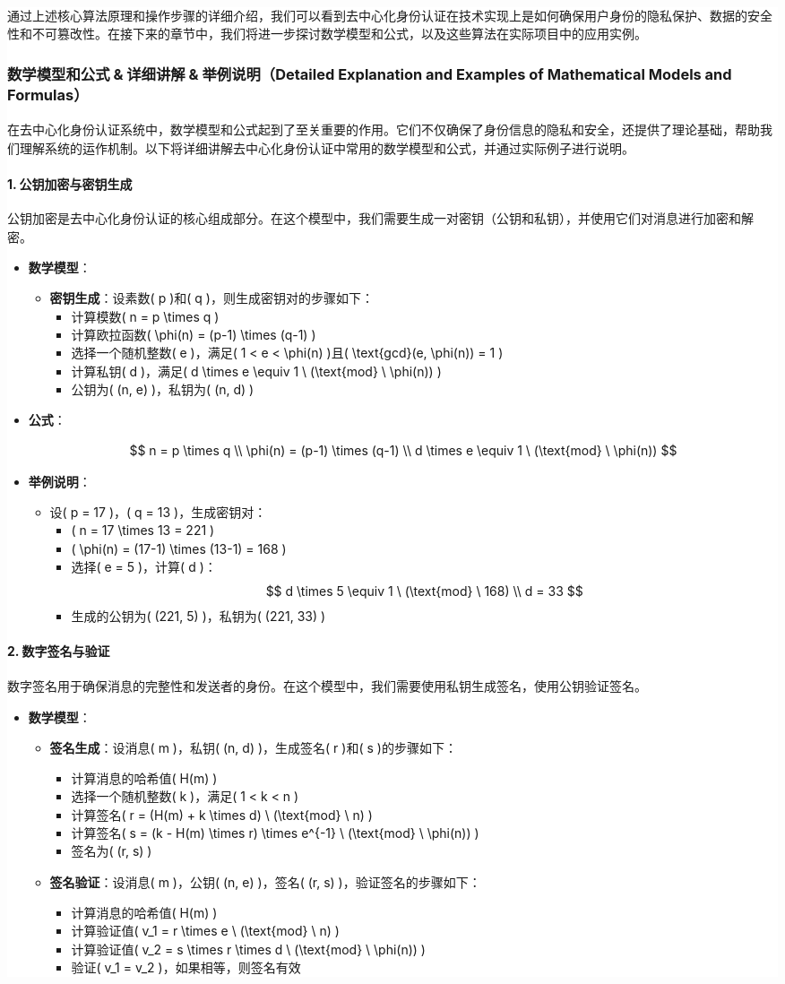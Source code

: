 通过上述核心算法原理和操作步骤的详细介绍，我们可以看到去中心化身份认证在技术实现上是如何确保用户身份的隐私保护、数据的安全性和不可篡改性。在接下来的章节中，我们将进一步探讨数学模型和公式，以及这些算法在实际项目中的应用实例。

### 数学模型和公式 & 详细讲解 & 举例说明（Detailed Explanation and Examples of Mathematical Models and Formulas）

在去中心化身份认证系统中，数学模型和公式起到了至关重要的作用。它们不仅确保了身份信息的隐私和安全，还提供了理论基础，帮助我们理解系统的运作机制。以下将详细讲解去中心化身份认证中常用的数学模型和公式，并通过实际例子进行说明。

#### 1. 公钥加密与密钥生成

公钥加密是去中心化身份认证的核心组成部分。在这个模型中，我们需要生成一对密钥（公钥和私钥），并使用它们对消息进行加密和解密。

- **数学模型**：

  - **密钥生成**：设素数\( p \)和\( q \)，则生成密钥对的步骤如下：
    - 计算模数\( n = p \times q \)
    - 计算欧拉函数\( \phi(n) = (p-1) \times (q-1) \)
    - 选择一个随机整数\( e \)，满足\( 1 < e < \phi(n) \)且\( \text{gcd}(e, \phi(n)) = 1 \)
    - 计算私钥\( d \)，满足\( d \times e \equiv 1 \ (\text{mod} \ \phi(n)) \)
    - 公钥为\( (n, e) \)，私钥为\( (n, d) \)

- **公式**：

  $$ 
  n = p \times q \\
  \phi(n) = (p-1) \times (q-1) \\
  d \times e \equiv 1 \ (\text{mod} \ \phi(n))
  $$

- **举例说明**：

  - 设\( p = 17 \)，\( q = 13 \)，生成密钥对：
    - \( n = 17 \times 13 = 221 \)
    - \( \phi(n) = (17-1) \times (13-1) = 168 \)
    - 选择\( e = 5 \)，计算\( d \)：
      $$ 
      d \times 5 \equiv 1 \ (\text{mod} \ 168) \\
      d = 33 
      $$
    - 生成的公钥为\( (221, 5) \)，私钥为\( (221, 33) \)

#### 2. 数字签名与验证

数字签名用于确保消息的完整性和发送者的身份。在这个模型中，我们需要使用私钥生成签名，使用公钥验证签名。

- **数学模型**：

  - **签名生成**：设消息\( m \)，私钥\( (n, d) \)，生成签名\( r \)和\( s \)的步骤如下：
    - 计算消息的哈希值\( H(m) \)
    - 选择一个随机整数\( k \)，满足\( 1 < k < n \)
    - 计算签名\( r = (H(m) + k \times d) \ (\text{mod} \ n) \)
    - 计算签名\( s = (k - H(m) \times r) \times e^{-1} \ (\text{mod} \ \phi(n)) \)
    - 签名为\( (r, s) \)

  - **签名验证**：设消息\( m \)，公钥\( (n, e) \)，签名\( (r, s) \)，验证签名的步骤如下：
    - 计算消息的哈希值\( H(m) \)
    - 计算验证值\( v_1 = r \times e \ (\text{mod} \ n) \)
    - 计算验证值\( v_2 = s \times r \times d \ (\text{mod} \ \phi(n)) \)
    - 验证\( v_1 = v_2 \)，如果相等，则签名有效
